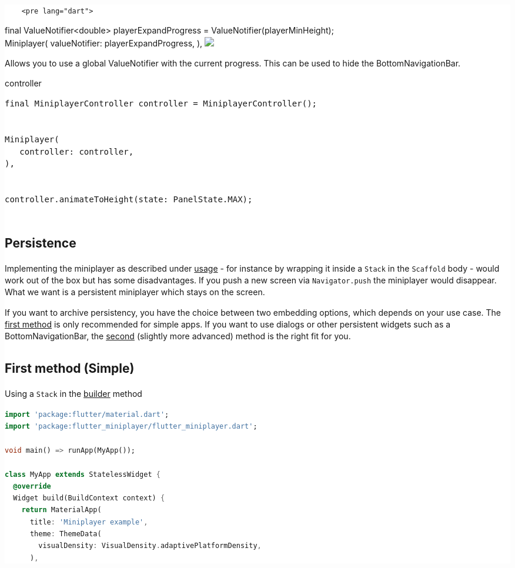         <pre lang="dart">
final ValueNotifier&lt;double&gt; playerExpandProgress =
    ValueNotifier(playerMinHeight);
    </br>
Miniplayer(
   valueNotifier: playerExpandProgress, 
),
        </pre>
      </td>
       <td>
         <img src="https://raw.githubusercontent.com/michelmelo/flutter_miniplayer/master/example/demo_gif/demo_valueNotifier.gif"/>
         <p>Allows you to use a global ValueNotifier with the current progress. This can be used to hide the BottomNavigationBar.</p>
       </td>
    </tr>
  <tr></tr>
    <tr>
      <td>controller</td>
      <td>
        <pre lang="dart">
final MiniplayerController controller = MiniplayerController();
    </br>
Miniplayer(
   controller: controller, 
),
  </br>
controller.animateToHeight(state: PanelState.MAX);
        </pre>
      </td>
       <td></td>
    </tr>
</table>

## Persistence
Implementing the miniplayer as described under [usage](https://pub.dev/packages/flutter_miniplayer#usage) - for instance by wrapping it inside a `Stack` in the `Scaffold` body - would work out of the box but has some disadvantages. If you push a new screen via `Navigator.push` the miniplayer would disappear. What we want is a persistent miniplayer which stays on the screen.

If you want to archive persistency, you have the choice between two embedding options, which depends on your use case. The [first method](https://pub.dev/packages/miniplayer#first-method-simple) is only recommended for simple apps. If you want to use dialogs or other persistent widgets such as a BottomNavigationBar, the [second](https://pub.dev/packages/flutter_miniplayer#second-method-advanced) (slightly more advanced) method is the right fit for you.

## First method (Simple)
Using a `Stack` in the [builder](https://api.flutter.dev/flutter/material/MaterialApp/builder.html) method
```dart
import 'package:flutter/material.dart';
import 'package:flutter_miniplayer/flutter_miniplayer.dart';

void main() => runApp(MyApp());

class MyApp extends StatelessWidget {
  @override
  Widget build(BuildContext context) {
    return MaterialApp(
      title: 'Miniplayer example',
      theme: ThemeData(
        visualDensity: VisualDensity.adaptivePlatformDensity,
      ),
```